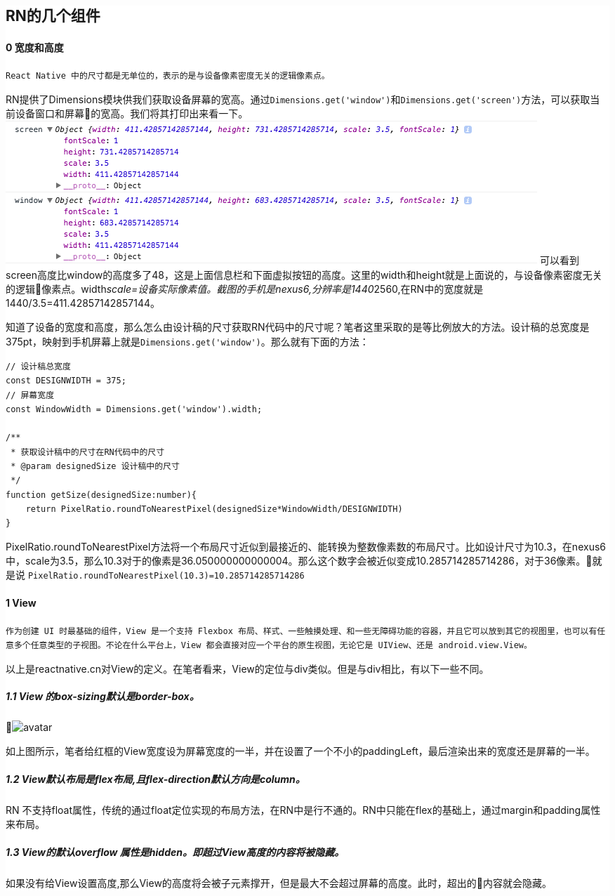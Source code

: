 ## RN的几个组件


#### 0 宽度和高度
```
React Native 中的尺寸都是无单位的，表示的是与设备像素密度无关的逻辑像素点。
```

RN提供了Dimensions模块供我们获取设备屏幕的宽高。通过`Dimensions.get('window')`和`Dimensions.get('screen')`方法，可以获取当前设备窗口和屏幕的宽高。我们将其打印出来看一下。
![image](./img/000.png)
可以看到screen高度比window的高度多了48，这是上面信息栏和下面虚拟按钮的高度。这里的width和height就是上面说的，与设备像素密度无关的逻辑像素点。width*scale=设备实际像素值。截图的手机是nexus6,分辨率是1440*2560,在RN中的宽度就是1440/3.5=411.42857142857144。

知道了设备的宽度和高度，那么怎么由设计稿的尺寸获取RN代码中的尺寸呢？笔者这里采取的是等比例放大的方法。设计稿的总宽度是375pt，映射到手机屏幕上就是`Dimensions.get('window')`。那么就有下面的方法：
```
// 设计稿总宽度
const DESIGNWIDTH = 375;
// 屏幕宽度
const WindowWidth = Dimensions.get('window').width;

/**
 * 获取设计稿中的尺寸在RN代码中的尺寸
 * @param designedSize 设计稿中的尺寸
 */
function getSize(designedSize:number){
    return PixelRatio.roundToNearestPixel(designedSize*WindowWidth/DESIGNWIDTH)
}
```

PixelRatio.roundToNearestPixel方法将一个布局尺寸近似到最接近的、能转换为整数像素数的布局尺寸。比如设计尺寸为10.3，在nexus6中，scale为3.5，那么10.3对于的像素是36.050000000000004。那么这个数字会被近似变成10.285714285714286，对于36像素。就是说
```PixelRatio.roundToNearestPixel(10.3)=10.285714285714286```



#### 1   View
```
作为创建 UI 时最基础的组件，View 是一个支持 Flexbox 布局、样式、一些触摸处理、和一些无障碍功能的容器，并且它可以放到其它的视图里，也可以有任意多个任意类型的子视图。不论在什么平台上，View 都会直接对应一个平台的原生视图，无论它是 UIView、还是 android.view.View。
```
以上是reactnative.cn对View的定义。在笔者看来，View的定位与div类似。但是与div相比，有以下一些不同。
#####  1.1 View 的box-sizing默认是border-box。

![avatar](./img/001.png)<br>

如上图所示，笔者给红框的View宽度设为屏幕宽度的一半，并在设置了一个不小的paddingLeft，最后渲染出来的宽度还是屏幕的一半。

##### 1.2 View默认布局是flex布局,且flex-direction默认方向是column。
RN 不支持float属性，传统的通过float定位实现的布局方法，在RN中是行不通的。RN中只能在flex的基础上，通过margin和padding属性来布局。

##### 1.3 View的默认overflow 属性是hidden。即超过View高度的内容将被隐藏。

如果没有给View设置高度,那么View的高度将会被子元素撑开，但是最大不会超过屏幕的高度。此时，超出的内容就会隐藏。
```